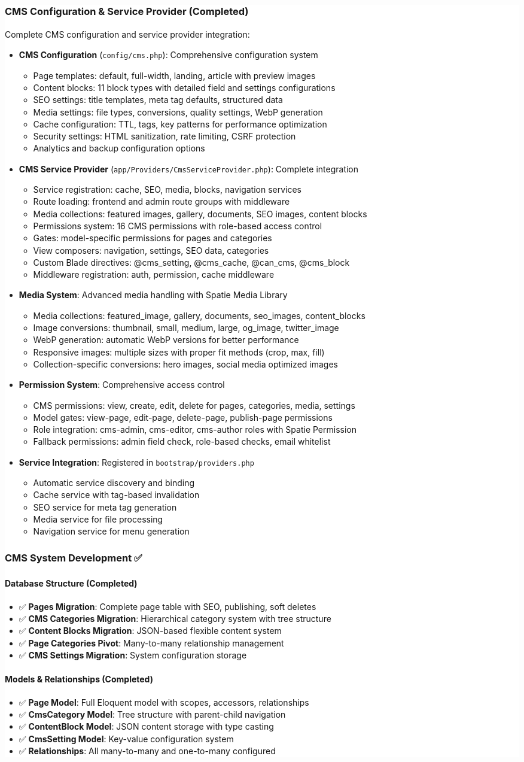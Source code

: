 ### CMS Configuration & Service Provider (Completed)
Complete CMS configuration and service provider integration:

- **CMS Configuration** (`config/cms.php`): Comprehensive configuration system
  - Page templates: default, full-width, landing, article with preview images
  - Content blocks: 11 block types with detailed field and settings configurations
  - SEO settings: title templates, meta tag defaults, structured data
  - Media settings: file types, conversions, quality settings, WebP generation
  - Cache configuration: TTL, tags, key patterns for performance optimization
  - Security settings: HTML sanitization, rate limiting, CSRF protection
  - Analytics and backup configuration options

- **CMS Service Provider** (`app/Providers/CmsServiceProvider.php`): Complete integration
  - Service registration: cache, SEO, media, blocks, navigation services
  - Route loading: frontend and admin route groups with middleware
  - Media collections: featured images, gallery, documents, SEO images, content blocks
  - Permissions system: 16 CMS permissions with role-based access control
  - Gates: model-specific permissions for pages and categories
  - View composers: navigation, settings, SEO data, categories
  - Custom Blade directives: @cms_setting, @cms_cache, @can_cms, @cms_block
  - Middleware registration: auth, permission, cache middleware

- **Media System**: Advanced media handling with Spatie Media Library
  - Media collections: featured_image, gallery, documents, seo_images, content_blocks
  - Image conversions: thumbnail, small, medium, large, og_image, twitter_image
  - WebP generation: automatic WebP versions for better performance
  - Responsive images: multiple sizes with proper fit methods (crop, max, fill)
  - Collection-specific conversions: hero images, social media optimized images

- **Permission System**: Comprehensive access control
  - CMS permissions: view, create, edit, delete for pages, categories, media, settings
  - Model gates: view-page, edit-page, delete-page, publish-page permissions
  - Role integration: cms-admin, cms-editor, cms-author roles with Spatie Permission
  - Fallback permissions: admin field check, role-based checks, email whitelist

- **Service Integration**: Registered in `bootstrap/providers.php`
  - Automatic service discovery and binding
  - Cache service with tag-based invalidation
  - SEO service for meta tag generation
  - Media service for file processing
  - Navigation service for menu generation

### CMS System Development ✅

#### Database Structure (Completed)
- ✅ **Pages Migration**: Complete page table with SEO, publishing, soft deletes
- ✅ **CMS Categories Migration**: Hierarchical category system with tree structure
- ✅ **Content Blocks Migration**: JSON-based flexible content system
- ✅ **Page Categories Pivot**: Many-to-many relationship management
- ✅ **CMS Settings Migration**: System configuration storage

#### Models & Relationships (Completed)
- ✅ **Page Model**: Full Eloquent model with scopes, accessors, relationships
- ✅ **CmsCategory Model**: Tree structure with parent-child navigation
- ✅ **ContentBlock Model**: JSON content storage with type casting
- ✅ **CmsSetting Model**: Key-value configuration system
- ✅ **Relationships**: All many-to-many and one-to-many configured

